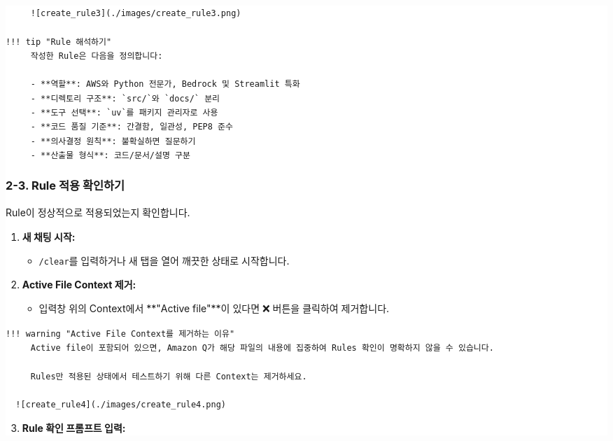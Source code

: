          ![create_rule3](./images/create_rule3.png)

    !!! tip "Rule 해석하기"
         작성한 Rule은 다음을 정의합니다:
         
         - **역할**: AWS와 Python 전문가, Bedrock 및 Streamlit 특화
         - **디렉토리 구조**: `src/`와 `docs/` 분리
         - **도구 선택**: `uv`를 패키지 관리자로 사용
         - **코드 품질 기준**: 간결함, 일관성, PEP8 준수
         - **의사결정 원칙**: 불확실하면 질문하기
         - **산출물 형식**: 코드/문서/설명 구분

### 2-3. Rule 적용 확인하기

Rule이 정상적으로 적용되었는지 확인합니다.

   1. **새 채팅 시작:**
      - `/clear`를 입력하거나 새 탭을 열어 깨끗한 상태로 시작합니다.

   2. **Active File Context 제거:**
      - 입력창 위의 Context에서 **"Active file"**이 있다면 ❌ 버튼을 클릭하여 제거합니다.

    !!! warning "Active File Context를 제거하는 이유"
         Active file이 포함되어 있으면, Amazon Q가 해당 파일의 내용에 집중하여 Rules 확인이 명확하지 않을 수 있습니다. 
         
         Rules만 적용된 상태에서 테스트하기 위해 다른 Context는 제거하세요.

      ![create_rule4](./images/create_rule4.png)

   3. **Rule 확인 프롬프트 입력:**
